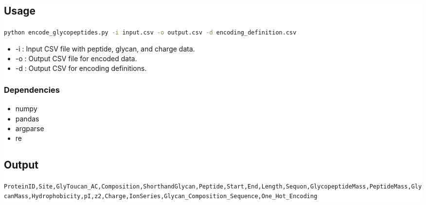 ## Usage

```bash
python encode_glycopeptides.py -i input.csv -o output.csv -d encoding_definition.csv
```

- -i : Input CSV file with peptide, glycan, and charge data.
- -o : Output CSV file for encoded data.
- -d : Output CSV for encoding definitions.

### Dependencies
- numpy
- pandas
- argparse
- re

## Output

```CSV
ProteinID,Site,GlyToucan_AC,Composition,ShorthandGlycan,Peptide,Start,End,Length,Sequon,GlycopeptideMass,PeptideMass,GlycanMass,Hydrophobicity,pI,z2,Charge,IonSeries,Glycan_Composition_Sequence,One_Hot_Encoding
```